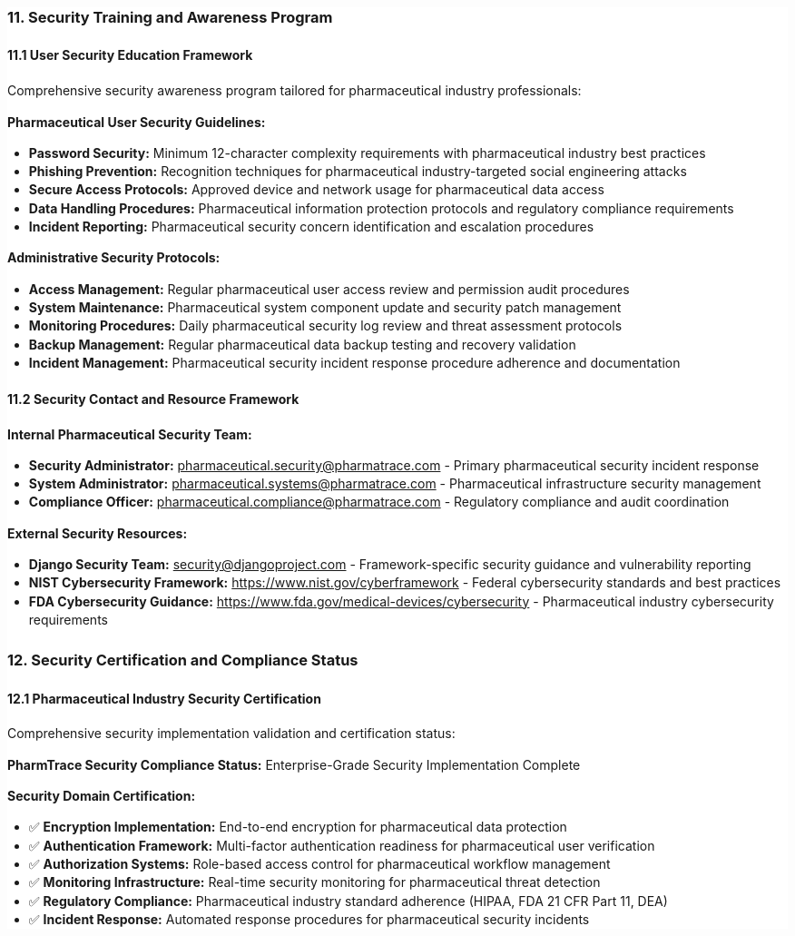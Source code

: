 ### 11. Security Training and Awareness Program

#### 11.1 User Security Education Framework
Comprehensive security awareness program tailored for pharmaceutical industry professionals:

**Pharmaceutical User Security Guidelines:**
- **Password Security:** Minimum 12-character complexity requirements with pharmaceutical industry best practices
- **Phishing Prevention:** Recognition techniques for pharmaceutical industry-targeted social engineering attacks
- **Secure Access Protocols:** Approved device and network usage for pharmaceutical data access
- **Data Handling Procedures:** Pharmaceutical information protection protocols and regulatory compliance requirements
- **Incident Reporting:** Pharmaceutical security concern identification and escalation procedures

**Administrative Security Protocols:**
- **Access Management:** Regular pharmaceutical user access review and permission audit procedures
- **System Maintenance:** Pharmaceutical system component update and security patch management
- **Monitoring Procedures:** Daily pharmaceutical security log review and threat assessment protocols
- **Backup Management:** Regular pharmaceutical data backup testing and recovery validation
- **Incident Management:** Pharmaceutical security incident response procedure adherence and documentation

#### 11.2 Security Contact and Resource Framework

**Internal Pharmaceutical Security Team:**
- **Security Administrator:** pharmaceutical.security@pharmatrace.com - Primary pharmaceutical security incident response
- **System Administrator:** pharmaceutical.systems@pharmatrace.com - Pharmaceutical infrastructure security management
- **Compliance Officer:** pharmaceutical.compliance@pharmatrace.com - Regulatory compliance and audit coordination

**External Security Resources:**
- **Django Security Team:** security@djangoproject.com - Framework-specific security guidance and vulnerability reporting
- **NIST Cybersecurity Framework:** https://www.nist.gov/cyberframework - Federal cybersecurity standards and best practices
- **FDA Cybersecurity Guidance:** https://www.fda.gov/medical-devices/cybersecurity - Pharmaceutical industry cybersecurity requirements

### 12. Security Certification and Compliance Status

#### 12.1 Pharmaceutical Industry Security Certification
Comprehensive security implementation validation and certification status:

**PharmTrace Security Compliance Status:** Enterprise-Grade Security Implementation Complete

**Security Domain Certification:**
- ✅ **Encryption Implementation:** End-to-end encryption for pharmaceutical data protection
- ✅ **Authentication Framework:** Multi-factor authentication readiness for pharmaceutical user verification
- ✅ **Authorization Systems:** Role-based access control for pharmaceutical workflow management
- ✅ **Monitoring Infrastructure:** Real-time security monitoring for pharmaceutical threat detection
- ✅ **Regulatory Compliance:** Pharmaceutical industry standard adherence (HIPAA, FDA 21 CFR Part 11, DEA)
- ✅ **Incident Response:** Automated response procedures for pharmaceutical security incidents
